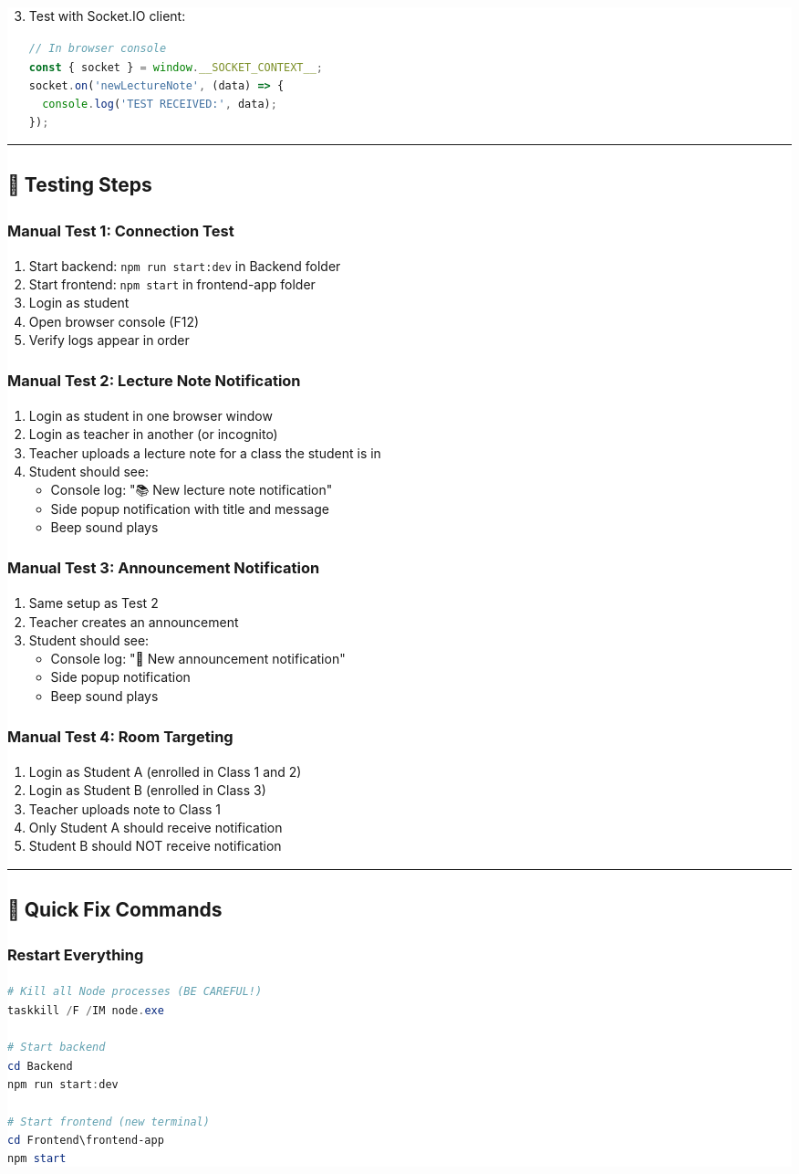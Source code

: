 3. Test with Socket.IO client:
   ```javascript
   // In browser console
   const { socket } = window.__SOCKET_CONTEXT__;
   socket.on('newLectureNote', (data) => {
     console.log('TEST RECEIVED:', data);
   });
   ```

---

## 🧪 Testing Steps

### Manual Test 1: Connection Test
1. Start backend: `npm run start:dev` in Backend folder
2. Start frontend: `npm start` in frontend-app folder
3. Login as student
4. Open browser console (F12)
5. Verify logs appear in order

### Manual Test 2: Lecture Note Notification
1. Login as student in one browser window
2. Login as teacher in another (or incognito)
3. Teacher uploads a lecture note for a class the student is in
4. Student should see:
   - Console log: "📚 New lecture note notification"
   - Side popup notification with title and message
   - Beep sound plays

### Manual Test 3: Announcement Notification
1. Same setup as Test 2
2. Teacher creates an announcement
3. Student should see:
   - Console log: "📢 New announcement notification"
   - Side popup notification
   - Beep sound plays

### Manual Test 4: Room Targeting
1. Login as Student A (enrolled in Class 1 and 2)
2. Login as Student B (enrolled in Class 3)
3. Teacher uploads note to Class 1
4. Only Student A should receive notification
5. Student B should NOT receive notification

---

## 🔧 Quick Fix Commands

### Restart Everything
```powershell
# Kill all Node processes (BE CAREFUL!)
taskkill /F /IM node.exe

# Start backend
cd Backend
npm run start:dev

# Start frontend (new terminal)
cd Frontend\frontend-app
npm start
```
